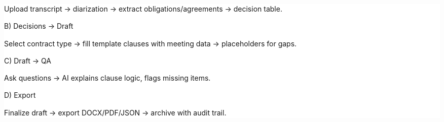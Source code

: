  Upload transcript → diarization → extract obligations/agreements → decision table. 

B) Decisions → Draft 

 Select contract type → fill template clauses with meeting data → placeholders for gaps. 

C) Draft → QA 

 Ask questions → AI explains clause logic, flags missing items. 

D) Export 

 Finalize draft → export DOCX/PDF/JSON → archive with audit trail. 

 

 